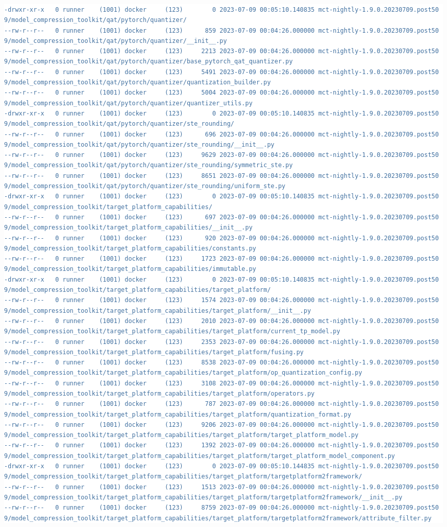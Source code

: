 ```diff
-drwxr-xr-x   0 runner    (1001) docker     (123)        0 2023-07-09 00:05:10.140835 mct-nightly-1.9.0.20230709.post509/model_compression_toolkit/qat/pytorch/quantizer/
--rw-r--r--   0 runner    (1001) docker     (123)      859 2023-07-09 00:04:26.000000 mct-nightly-1.9.0.20230709.post509/model_compression_toolkit/qat/pytorch/quantizer/__init__.py
--rw-r--r--   0 runner    (1001) docker     (123)     2213 2023-07-09 00:04:26.000000 mct-nightly-1.9.0.20230709.post509/model_compression_toolkit/qat/pytorch/quantizer/base_pytorch_qat_quantizer.py
--rw-r--r--   0 runner    (1001) docker     (123)     5491 2023-07-09 00:04:26.000000 mct-nightly-1.9.0.20230709.post509/model_compression_toolkit/qat/pytorch/quantizer/quantization_builder.py
--rw-r--r--   0 runner    (1001) docker     (123)     5004 2023-07-09 00:04:26.000000 mct-nightly-1.9.0.20230709.post509/model_compression_toolkit/qat/pytorch/quantizer/quantizer_utils.py
-drwxr-xr-x   0 runner    (1001) docker     (123)        0 2023-07-09 00:05:10.140835 mct-nightly-1.9.0.20230709.post509/model_compression_toolkit/qat/pytorch/quantizer/ste_rounding/
--rw-r--r--   0 runner    (1001) docker     (123)      696 2023-07-09 00:04:26.000000 mct-nightly-1.9.0.20230709.post509/model_compression_toolkit/qat/pytorch/quantizer/ste_rounding/__init__.py
--rw-r--r--   0 runner    (1001) docker     (123)     9629 2023-07-09 00:04:26.000000 mct-nightly-1.9.0.20230709.post509/model_compression_toolkit/qat/pytorch/quantizer/ste_rounding/symmetric_ste.py
--rw-r--r--   0 runner    (1001) docker     (123)     8651 2023-07-09 00:04:26.000000 mct-nightly-1.9.0.20230709.post509/model_compression_toolkit/qat/pytorch/quantizer/ste_rounding/uniform_ste.py
-drwxr-xr-x   0 runner    (1001) docker     (123)        0 2023-07-09 00:05:10.140835 mct-nightly-1.9.0.20230709.post509/model_compression_toolkit/target_platform_capabilities/
--rw-r--r--   0 runner    (1001) docker     (123)      697 2023-07-09 00:04:26.000000 mct-nightly-1.9.0.20230709.post509/model_compression_toolkit/target_platform_capabilities/__init__.py
--rw-r--r--   0 runner    (1001) docker     (123)      920 2023-07-09 00:04:26.000000 mct-nightly-1.9.0.20230709.post509/model_compression_toolkit/target_platform_capabilities/constants.py
--rw-r--r--   0 runner    (1001) docker     (123)     1723 2023-07-09 00:04:26.000000 mct-nightly-1.9.0.20230709.post509/model_compression_toolkit/target_platform_capabilities/immutable.py
-drwxr-xr-x   0 runner    (1001) docker     (123)        0 2023-07-09 00:05:10.140835 mct-nightly-1.9.0.20230709.post509/model_compression_toolkit/target_platform_capabilities/target_platform/
--rw-r--r--   0 runner    (1001) docker     (123)     1574 2023-07-09 00:04:26.000000 mct-nightly-1.9.0.20230709.post509/model_compression_toolkit/target_platform_capabilities/target_platform/__init__.py
--rw-r--r--   0 runner    (1001) docker     (123)     2010 2023-07-09 00:04:26.000000 mct-nightly-1.9.0.20230709.post509/model_compression_toolkit/target_platform_capabilities/target_platform/current_tp_model.py
--rw-r--r--   0 runner    (1001) docker     (123)     2353 2023-07-09 00:04:26.000000 mct-nightly-1.9.0.20230709.post509/model_compression_toolkit/target_platform_capabilities/target_platform/fusing.py
--rw-r--r--   0 runner    (1001) docker     (123)     8538 2023-07-09 00:04:26.000000 mct-nightly-1.9.0.20230709.post509/model_compression_toolkit/target_platform_capabilities/target_platform/op_quantization_config.py
--rw-r--r--   0 runner    (1001) docker     (123)     3108 2023-07-09 00:04:26.000000 mct-nightly-1.9.0.20230709.post509/model_compression_toolkit/target_platform_capabilities/target_platform/operators.py
--rw-r--r--   0 runner    (1001) docker     (123)      787 2023-07-09 00:04:26.000000 mct-nightly-1.9.0.20230709.post509/model_compression_toolkit/target_platform_capabilities/target_platform/quantization_format.py
--rw-r--r--   0 runner    (1001) docker     (123)     9206 2023-07-09 00:04:26.000000 mct-nightly-1.9.0.20230709.post509/model_compression_toolkit/target_platform_capabilities/target_platform/target_platform_model.py
--rw-r--r--   0 runner    (1001) docker     (123)     1392 2023-07-09 00:04:26.000000 mct-nightly-1.9.0.20230709.post509/model_compression_toolkit/target_platform_capabilities/target_platform/target_platform_model_component.py
-drwxr-xr-x   0 runner    (1001) docker     (123)        0 2023-07-09 00:05:10.144835 mct-nightly-1.9.0.20230709.post509/model_compression_toolkit/target_platform_capabilities/target_platform/targetplatform2framework/
--rw-r--r--   0 runner    (1001) docker     (123)     1513 2023-07-09 00:04:26.000000 mct-nightly-1.9.0.20230709.post509/model_compression_toolkit/target_platform_capabilities/target_platform/targetplatform2framework/__init__.py
--rw-r--r--   0 runner    (1001) docker     (123)     8759 2023-07-09 00:04:26.000000 mct-nightly-1.9.0.20230709.post509/model_compression_toolkit/target_platform_capabilities/target_platform/targetplatform2framework/attribute_filter.py
```